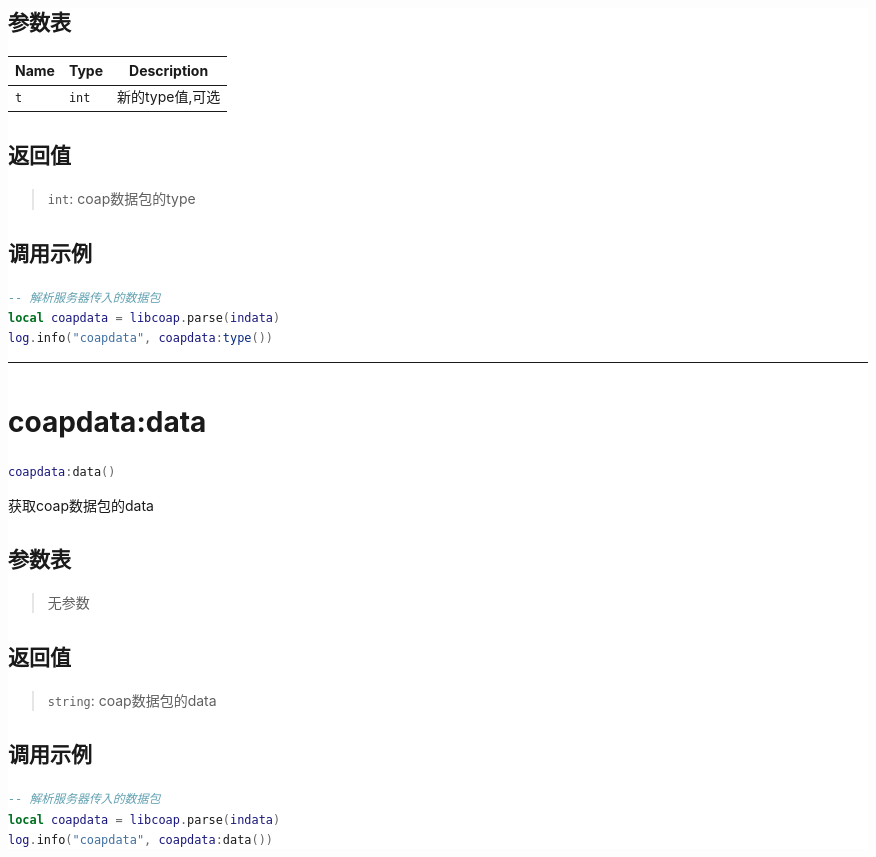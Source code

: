 ## 参数表

Name | Type | Description
-----|------|--------------
`t`|`int`| 新的type值,可选

## 返回值

> `int`: coap数据包的type

## 调用示例

```lua
-- 解析服务器传入的数据包
local coapdata = libcoap.parse(indata)
log.info("coapdata", coapdata:type())
```


--------------------------------------------------
# coapdata:data

```lua
coapdata:data()
```

获取coap数据包的data

## 参数表

> 无参数

## 返回值

> `string`: coap数据包的data

## 调用示例

```lua
-- 解析服务器传入的数据包
local coapdata = libcoap.parse(indata)
log.info("coapdata", coapdata:data())
```



